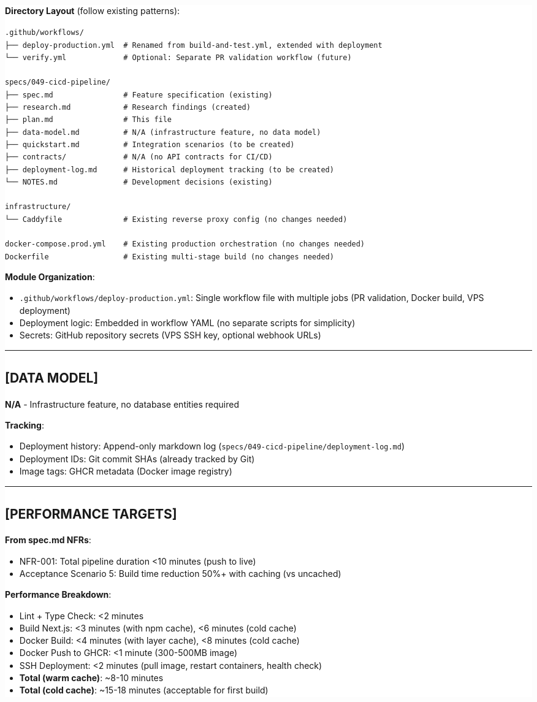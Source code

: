 **Directory Layout** (follow existing patterns):

```
.github/workflows/
├── deploy-production.yml  # Renamed from build-and-test.yml, extended with deployment
└── verify.yml             # Optional: Separate PR validation workflow (future)

specs/049-cicd-pipeline/
├── spec.md                # Feature specification (existing)
├── research.md            # Research findings (created)
├── plan.md                # This file
├── data-model.md          # N/A (infrastructure feature, no data model)
├── quickstart.md          # Integration scenarios (to be created)
├── contracts/             # N/A (no API contracts for CI/CD)
├── deployment-log.md      # Historical deployment tracking (to be created)
└── NOTES.md               # Development decisions (existing)

infrastructure/
└── Caddyfile              # Existing reverse proxy config (no changes needed)

docker-compose.prod.yml    # Existing production orchestration (no changes needed)
Dockerfile                 # Existing multi-stage build (no changes needed)
```

**Module Organization**:
- `.github/workflows/deploy-production.yml`: Single workflow file with multiple jobs (PR validation, Docker build, VPS deployment)
- Deployment logic: Embedded in workflow YAML (no separate scripts for simplicity)
- Secrets: GitHub repository secrets (VPS SSH key, optional webhook URLs)

---

## [DATA MODEL]

**N/A** - Infrastructure feature, no database entities required

**Tracking**:
- Deployment history: Append-only markdown log (`specs/049-cicd-pipeline/deployment-log.md`)
- Deployment IDs: Git commit SHAs (already tracked by Git)
- Image tags: GHCR metadata (Docker image registry)

---

## [PERFORMANCE TARGETS]

**From spec.md NFRs**:
- NFR-001: Total pipeline duration <10 minutes (push to live)
- Acceptance Scenario 5: Build time reduction 50%+ with caching (vs uncached)

**Performance Breakdown**:
- Lint + Type Check: <2 minutes
- Build Next.js: <3 minutes (with npm cache), <6 minutes (cold cache)
- Docker Build: <4 minutes (with layer cache), <8 minutes (cold cache)
- Docker Push to GHCR: <1 minute (300-500MB image)
- SSH Deployment: <2 minutes (pull image, restart containers, health check)
- **Total (warm cache)**: ~8-10 minutes
- **Total (cold cache)**: ~15-18 minutes (acceptable for first build)
